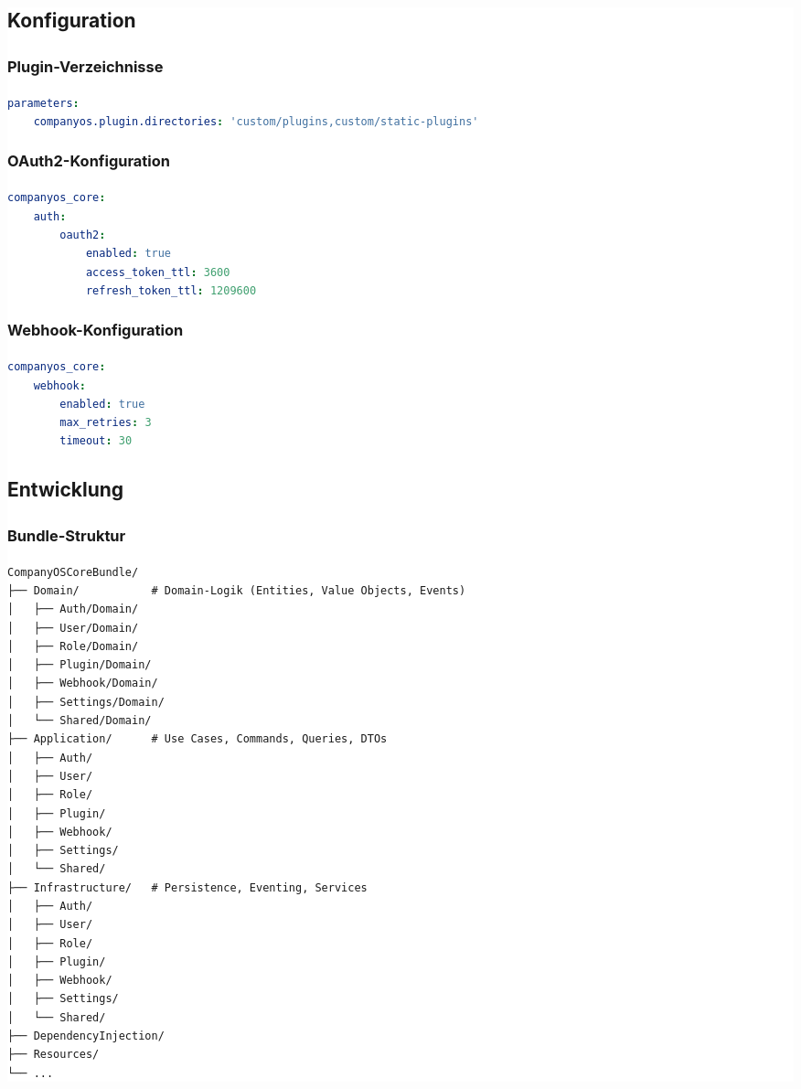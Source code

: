 ## Konfiguration

### Plugin-Verzeichnisse

```yaml
parameters:
    companyos.plugin.directories: 'custom/plugins,custom/static-plugins'
```

### OAuth2-Konfiguration

```yaml
companyos_core:
    auth:
        oauth2:
            enabled: true
            access_token_ttl: 3600
            refresh_token_ttl: 1209600
```

### Webhook-Konfiguration

```yaml
companyos_core:
    webhook:
        enabled: true
        max_retries: 3
        timeout: 30
```

## Entwicklung

### Bundle-Struktur

```
CompanyOSCoreBundle/
├── Domain/           # Domain-Logik (Entities, Value Objects, Events)
│   ├── Auth/Domain/
│   ├── User/Domain/
│   ├── Role/Domain/
│   ├── Plugin/Domain/
│   ├── Webhook/Domain/
│   ├── Settings/Domain/
│   └── Shared/Domain/
├── Application/      # Use Cases, Commands, Queries, DTOs
│   ├── Auth/
│   ├── User/
│   ├── Role/
│   ├── Plugin/
│   ├── Webhook/
│   ├── Settings/
│   └── Shared/
├── Infrastructure/   # Persistence, Eventing, Services
│   ├── Auth/
│   ├── User/
│   ├── Role/
│   ├── Plugin/
│   ├── Webhook/
│   ├── Settings/
│   └── Shared/
├── DependencyInjection/
├── Resources/
└── ...
```

